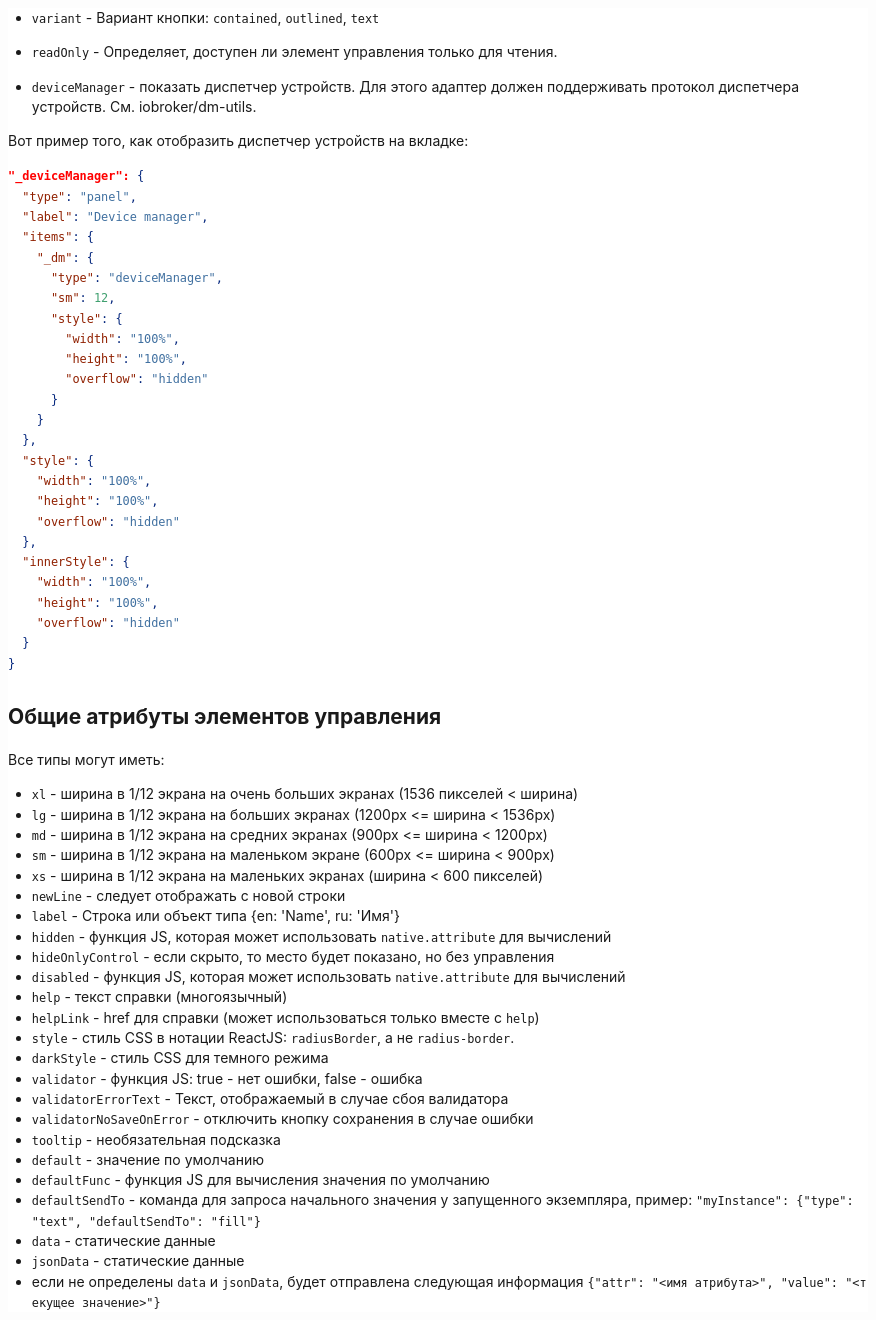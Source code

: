 - `variant` - Вариант кнопки: `contained`, `outlined`, `text`
- `readOnly` - Определяет, доступен ли элемент управления только для чтения.

- `deviceManager` - показать диспетчер устройств. Для этого адаптер должен поддерживать протокол диспетчера устройств. См. iobroker/dm-utils.

Вот пример того, как отобразить диспетчер устройств на вкладке:

```json
"_deviceManager": {
  "type": "panel",
  "label": "Device manager",
  "items": {
    "_dm": {
      "type": "deviceManager",
      "sm": 12,
      "style": {
        "width": "100%",
        "height": "100%",
        "overflow": "hidden"
      }
    }
  },
  "style": {
    "width": "100%",
    "height": "100%",
    "overflow": "hidden"
  },
  "innerStyle": {
    "width": "100%",
    "height": "100%",
    "overflow": "hidden"
  }
}
```

## Общие атрибуты элементов управления
Все типы могут иметь:

- `xl` - ширина в 1/12 экрана на очень больших экранах (1536 пикселей < ширина)
- `lg` - ширина в 1/12 экрана на больших экранах (1200px <= ширина < 1536px)
- `md` - ширина в 1/12 экрана на средних экранах (900px <= ширина < 1200px)
- `sm` - ширина в 1/12 экрана на маленьком экране (600px <= ширина < 900px)
- `xs` - ширина в 1/12 экрана на маленьких экранах (ширина < 600 пикселей)
- `newLine` - следует отображать с новой строки
- `label` - Строка или объект типа {en: 'Name', ru: 'Имя'}
- `hidden` - функция JS, которая может использовать `native.attribute` для вычислений
- `hideOnlyControl` - если скрыто, то место будет показано, но без управления
- `disabled` - функция JS, которая может использовать `native.attribute` для вычислений
- `help` - текст справки (многоязычный)
- `helpLink` - href для справки (может использоваться только вместе с `help`)
- `style` - стиль CSS в нотации ReactJS: `radiusBorder`, а не `radius-border`.
- `darkStyle` - стиль CSS для темного режима
- `validator` - функция JS: true - нет ошибки, false - ошибка
- `validatorErrorText` - Текст, отображаемый в случае сбоя валидатора
- `validatorNoSaveOnError` - отключить кнопку сохранения в случае ошибки
- `tooltip` - необязательная подсказка
- `default` - значение по умолчанию
- `defaultFunc` - функция JS для вычисления значения по умолчанию
- `defaultSendTo` - команда для запроса начального значения у запущенного экземпляра, пример: `"myInstance": {"type": "text", "defaultSendTo": "fill"}`
- `data` - статические данные
- `jsonData` - статические данные
- если не определены `data` и `jsonData`, будет отправлена следующая информация `{"attr": "<имя атрибута>", "value": "<текущее значение>"}`